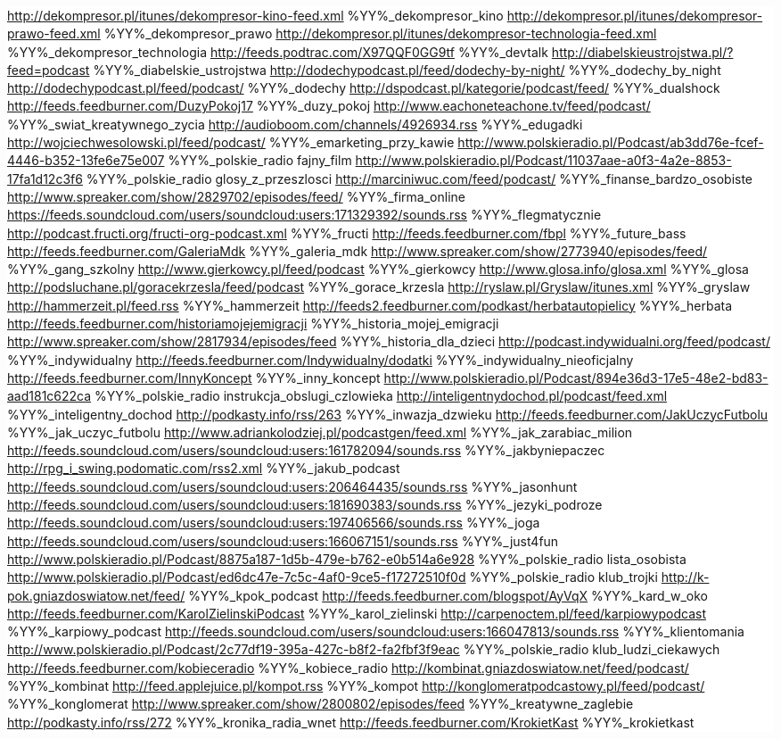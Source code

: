http://dekompresor.pl/itunes/dekompresor-kino-feed.xml %YY%_dekompresor_kino
http://dekompresor.pl/itunes/dekompresor-prawo-feed.xml %YY%_dekompresor_prawo
http://dekompresor.pl/itunes/dekompresor-technologia-feed.xml %YY%_dekompresor_technologia
http://feeds.podtrac.com/X97QQF0GG9tf %YY%_devtalk
http://diabelskieustrojstwa.pl/?feed=podcast %YY%_diabelskie_ustrojstwa
http://dodechypodcast.pl/feed/dodechy-by-night/ %YY%_dodechy_by_night
http://dodechypodcast.pl/feed/podcast/ %YY%_dodechy
http://dspodcast.pl/kategorie/podcast/feed/ %YY%_dualshock
http://feeds.feedburner.com/DuzyPokoj17 %YY%_duzy_pokoj
http://www.eachoneteachone.tv/feed/podcast/ %YY%_swiat_kreatywnego_zycia
http://audioboom.com/channels/4926934.rss %YY%_edugadki
http://wojciechwesolowski.pl/feed/podcast/ %YY%_emarketing_przy_kawie
http://www.polskieradio.pl/Podcast/ab3dd76e-fcef-4446-b352-13fe6e75e007 %YY%_polskie_radio fajny_film
http://www.polskieradio.pl/Podcast/11037aae-a0f3-4a2e-8853-17fa1d12c3f6 %YY%_polskie_radio glosy_z_przeszlosci
http://marciniwuc.com/feed/podcast/ %YY%_finanse_bardzo_osobiste
http://www.spreaker.com/show/2829702/episodes/feed/ %YY%_firma_online
https://feeds.soundcloud.com/users/soundcloud:users:171329392/sounds.rss %YY%_flegmatycznie
http://podcast.fructi.org/fructi-org-podcast.xml %YY%_fructi
http://feeds.feedburner.com/fbpl %YY%_future_bass
http://feeds.feedburner.com/GaleriaMdk %YY%_galeria_mdk
http://www.spreaker.com/show/2773940/episodes/feed/ %YY%_gang_szkolny
http://www.gierkowcy.pl/feed/podcast %YY%_gierkowcy
http://www.glosa.info/glosa.xml %YY%_glosa
http://podsluchane.pl/goracekrzesla/feed/podcast %YY%_gorace_krzesla
http://ryslaw.pl/Gryslaw/itunes.xml %YY%_gryslaw
http://hammerzeit.pl/feed.rss %YY%_hammerzeit
http://feeds2.feedburner.com/podkast/herbatautopielicy %YY%_herbata
http://feeds.feedburner.com/historiamojejemigracji %YY%_historia_mojej_emigracji
http://www.spreaker.com/show/2817934/episodes/feed %YY%_historia_dla_dzieci
http://podcast.indywidualni.org/feed/podcast/ %YY%_indywidualny
http://feeds.feedburner.com/Indywidualny/dodatki %YY%_indywidualny_nieoficjalny
http://feeds.feedburner.com/InnyKoncept %YY%_inny_koncept
http://www.polskieradio.pl/Podcast/894e36d3-17e5-48e2-bd83-aad181c622ca %YY%_polskie_radio instrukcja_obslugi_czlowieka
http://inteligentnydochod.pl/podcast/feed.xml %YY%_inteligentny_dochod
http://podkasty.info/rss/263 %YY%_inwazja_dzwieku
http://feeds.feedburner.com/JakUczycFutbolu %YY%_jak_uczyc_futbolu
http://www.adriankolodziej.pl/podcastgen/feed.xml %YY%_jak_zarabiac_milion
http://feeds.soundcloud.com/users/soundcloud:users:161782094/sounds.rss %YY%_jakbyniepaczec
http://rpg_i_swing.podomatic.com/rss2.xml %YY%_jakub_podcast
http://feeds.soundcloud.com/users/soundcloud:users:206464435/sounds.rss %YY%_jasonhunt
http://feeds.soundcloud.com/users/soundcloud:users:181690383/sounds.rss %YY%_jezyki_podroze
http://feeds.soundcloud.com/users/soundcloud:users:197406566/sounds.rss %YY%_joga
http://feeds.soundcloud.com/users/soundcloud:users:166067151/sounds.rss %YY%_just4fun
http://www.polskieradio.pl/Podcast/8875a187-1d5b-479e-b762-e0b514a6e928 %YY%_polskie_radio lista_osobista
http://www.polskieradio.pl/Podcast/ed6dc47e-7c5c-4af0-9ce5-f17272510f0d %YY%_polskie_radio klub_trojki
http://k-pok.gniazdoswiatow.net/feed/ %YY%_kpok_podcast
http://feeds.feedburner.com/blogspot/AyVqX %YY%_kard_w_oko
http://feeds.feedburner.com/KarolZielinskiPodcast %YY%_karol_zielinski
http://carpenoctem.pl/feed/karpiowypodcast %YY%_karpiowy_podcast
http://feeds.soundcloud.com/users/soundcloud:users:166047813/sounds.rss %YY%_klientomania
http://www.polskieradio.pl/Podcast/2c77df19-395a-427c-b8f2-fa2fbf3f9eac %YY%_polskie_radio klub_ludzi_ciekawych
http://feeds.feedburner.com/kobieceradio %YY%_kobiece_radio
http://kombinat.gniazdoswiatow.net/feed/podcast/ %YY%_kombinat
http://feed.applejuice.pl/kompot.rss %YY%_kompot
http://konglomeratpodcastowy.pl/feed/podcast/ %YY%_konglomerat
http://www.spreaker.com/show/2800802/episodes/feed %YY%_kreatywne_zaglebie
http://podkasty.info/rss/272 %YY%_kronika_radia_wnet
http://feeds.feedburner.com/KrokietKast %YY%_krokietkast